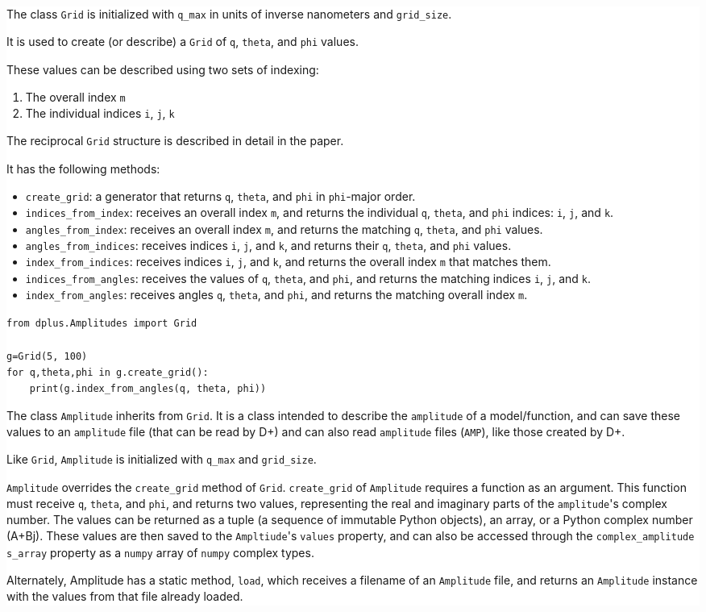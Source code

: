
The class `Grid` is initialized with `q_max` in units of inverse nanometers and `grid_size`. 

It is used to create (or describe) a `Grid` of `q`, `theta`, and `phi` values. 

These values can be described using two sets of indexing:

1. The overall index `m`
2. The individual indices `i`, `j`, `k`

The reciprocal `Grid` structure is described in detail in the paper.

It has the following methods:

* `create_grid`: a generator that returns `q`, `theta`, and `phi` in `phi`-major order.
* `indices_from_index`: receives an overall index `m`, and returns the individual `q`, `theta`, and `phi`  indices: `i`, `j`, and `k`.
* `angles_from_index`: receives an overall index `m`, and returns the matching `q`, `theta`, and `phi` values.
* `angles_from_indices`: receives indices `i`, `j`, and `k`,  and returns their `q`, `theta`, and `phi`  values.
* `index_from_indices`: receives indices `i`, `j`, and `k`, and returns the overall index `m` that matches them.
* `indices_from_angles`: receives the values of `q`, `theta`, and `phi`, and returns the matching indices `i`, `j`, and `k`.
* `index_from_angles`: receives angles `q`, `theta`, and `phi`, and returns the matching overall index `m`.


```
from dplus.Amplitudes import Grid

g=Grid(5, 100)
for q,theta,phi in g.create_grid():
    print(g.index_from_angles(q, theta, phi))
```

The class `Amplitude` inherits from `Grid`. It is a class intended to describe the `amplitude` of a model/function, and can 
save these values to an `amplitude` file (that can be read by D+) and can also read `amplitude` files (`AMP`), like those created by D+.

Like `Grid`, `Amplitude` is initialized with `q_max` and `grid_size`.
 
`Amplitude` overrides the `create_grid` method of `Grid`. `create_grid` of `Amplitude` requires a function as an argument. 
This function must receive `q`, `theta`, and `phi`, and returns two values, representing the real and imaginary parts of the `amplitude`'s complex number. 
The values can be returned as a tuple (a sequence of immutable Python objects), an array, or a Python complex number (A+Bj).
These values are then saved to the `Ampltiude`'s `values` property, and can also be accessed through the `complex_amplitudes_array` 
property as a `numpy` array of `numpy` complex types.

Alternately, Amplitude has a static method, `load`,  which receives a filename of an `Amplitude` file, and returns an `Amplitude` instance 
with the values from that file already loaded.
